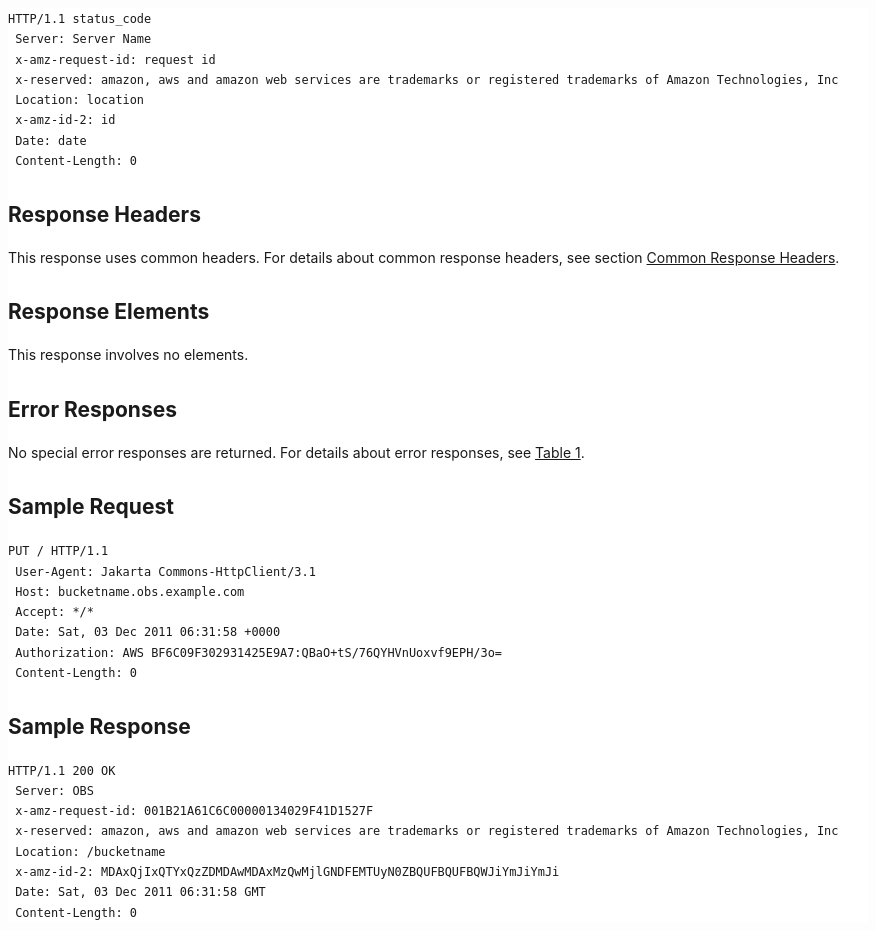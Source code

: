 ```
HTTP/1.1 status_code 
 Server: Server Name 
 x-amz-request-id: request id 
 x-reserved: amazon, aws and amazon web services are trademarks or registered trademarks of Amazon Technologies, Inc 
 Location: location 
 x-amz-id-2: id 
 Date: date 
 Content-Length: 0
```

## Response Headers<a name="section17561535"></a>

This response uses common headers. For details about common response headers, see section  [Common Response Headers](common-response-headers.md).

## Response Elements<a name="section23836090"></a>

This response involves no elements.

## Error Responses<a name="section13198224"></a>

No special error responses are returned. For details about error responses, see  [Table 1](error-codes.md#table30733758).

## Sample Request<a name="section12795575"></a>

```
PUT / HTTP/1.1 
 User-Agent: Jakarta Commons-HttpClient/3.1 
 Host: bucketname.obs.example.com
 Accept: */* 
 Date: Sat, 03 Dec 2011 06:31:58 +0000 
 Authorization: AWS BF6C09F302931425E9A7:QBaO+tS/76QYHVnUoxvf9EPH/3o= 
 Content-Length: 0
```

## Sample Response<a name="section48051319"></a>

```
HTTP/1.1 200 OK 
 Server: OBS 
 x-amz-request-id: 001B21A61C6C00000134029F41D1527F 
 x-reserved: amazon, aws and amazon web services are trademarks or registered trademarks of Amazon Technologies, Inc 
 Location: /bucketname 
 x-amz-id-2: MDAxQjIxQTYxQzZDMDAwMDAxMzQwMjlGNDFEMTUyN0ZBQUFBQUFBQWJiYmJiYmJi 
 Date: Sat, 03 Dec 2011 06:31:58 GMT 
 Content-Length: 0
```
